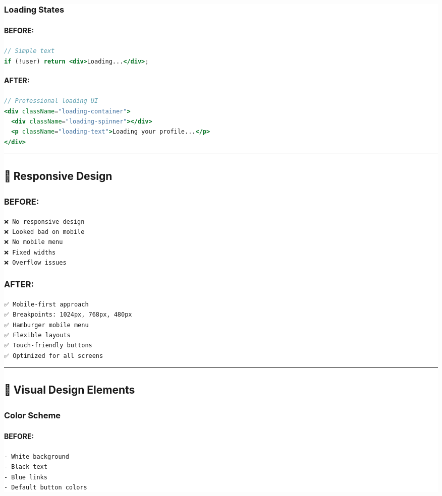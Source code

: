 ### Loading States

#### BEFORE:

```jsx
// Simple text
if (!user) return <div>Loading...</div>;
```

#### AFTER:

```jsx
// Professional loading UI
<div className="loading-container">
  <div className="loading-spinner"></div>
  <p className="loading-text">Loading your profile...</p>
</div>
```

---

## 📱 Responsive Design

### BEFORE:

```
❌ No responsive design
❌ Looked bad on mobile
❌ No mobile menu
❌ Fixed widths
❌ Overflow issues
```

### AFTER:

```
✅ Mobile-first approach
✅ Breakpoints: 1024px, 768px, 480px
✅ Hamburger mobile menu
✅ Flexible layouts
✅ Touch-friendly buttons
✅ Optimized for all screens
```

---

## 🎨 Visual Design Elements

### Color Scheme

#### BEFORE:

```
- White background
- Black text
- Blue links
- Default button colors
```
